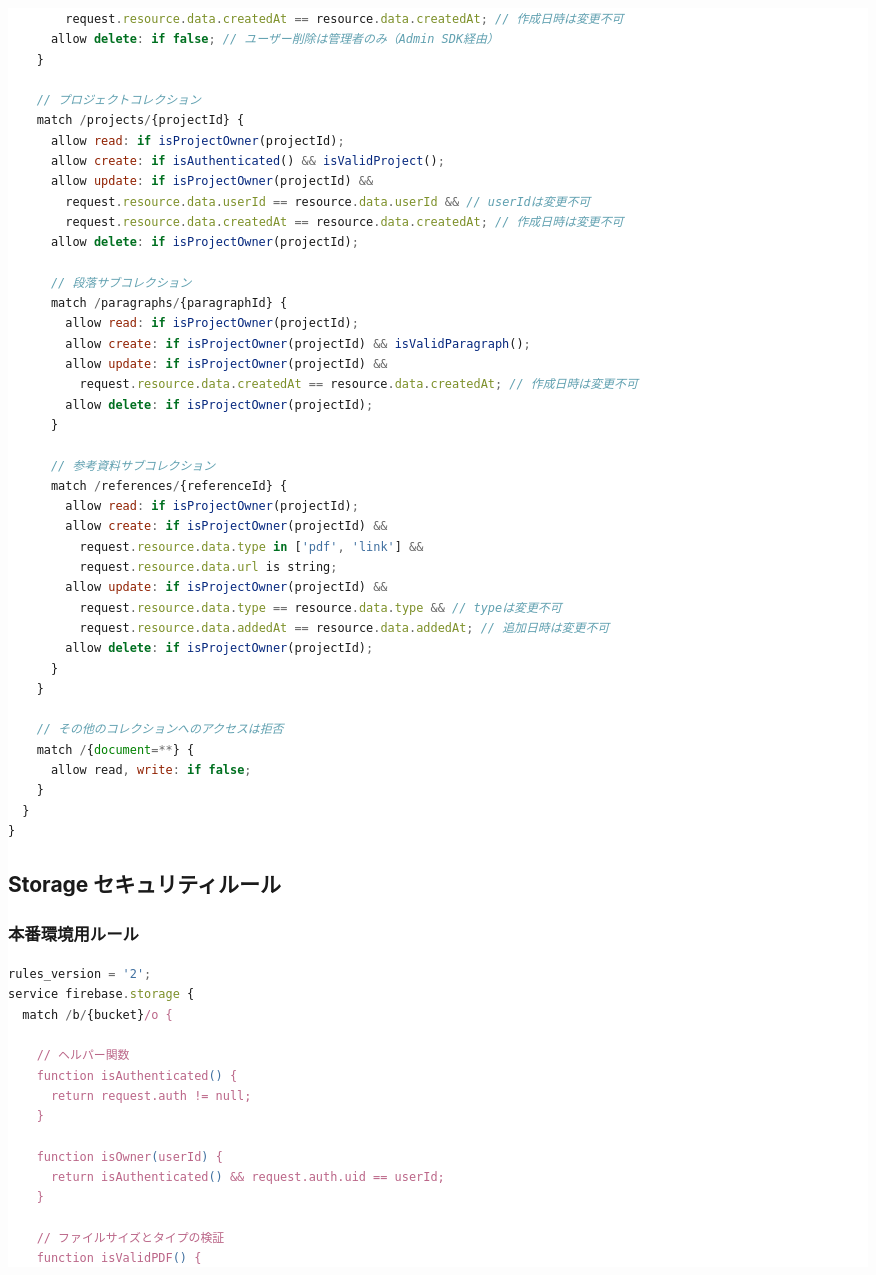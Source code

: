 ```javascript
        request.resource.data.createdAt == resource.data.createdAt; // 作成日時は変更不可
      allow delete: if false; // ユーザー削除は管理者のみ（Admin SDK経由）
    }
    
    // プロジェクトコレクション
    match /projects/{projectId} {
      allow read: if isProjectOwner(projectId);
      allow create: if isAuthenticated() && isValidProject();
      allow update: if isProjectOwner(projectId) && 
        request.resource.data.userId == resource.data.userId && // userIdは変更不可
        request.resource.data.createdAt == resource.data.createdAt; // 作成日時は変更不可
      allow delete: if isProjectOwner(projectId);
      
      // 段落サブコレクション
      match /paragraphs/{paragraphId} {
        allow read: if isProjectOwner(projectId);
        allow create: if isProjectOwner(projectId) && isValidParagraph();
        allow update: if isProjectOwner(projectId) &&
          request.resource.data.createdAt == resource.data.createdAt; // 作成日時は変更不可
        allow delete: if isProjectOwner(projectId);
      }
      
      // 参考資料サブコレクション
      match /references/{referenceId} {
        allow read: if isProjectOwner(projectId);
        allow create: if isProjectOwner(projectId) &&
          request.resource.data.type in ['pdf', 'link'] &&
          request.resource.data.url is string;
        allow update: if isProjectOwner(projectId) &&
          request.resource.data.type == resource.data.type && // typeは変更不可
          request.resource.data.addedAt == resource.data.addedAt; // 追加日時は変更不可
        allow delete: if isProjectOwner(projectId);
      }
    }
    
    // その他のコレクションへのアクセスは拒否
    match /{document=**} {
      allow read, write: if false;
    }
  }
}
```

## Storage セキュリティルール

### 本番環境用ルール
```javascript
rules_version = '2';
service firebase.storage {
  match /b/{bucket}/o {
    
    // ヘルパー関数
    function isAuthenticated() {
      return request.auth != null;
    }
    
    function isOwner(userId) {
      return isAuthenticated() && request.auth.uid == userId;
    }
    
    // ファイルサイズとタイプの検証
    function isValidPDF() {
```